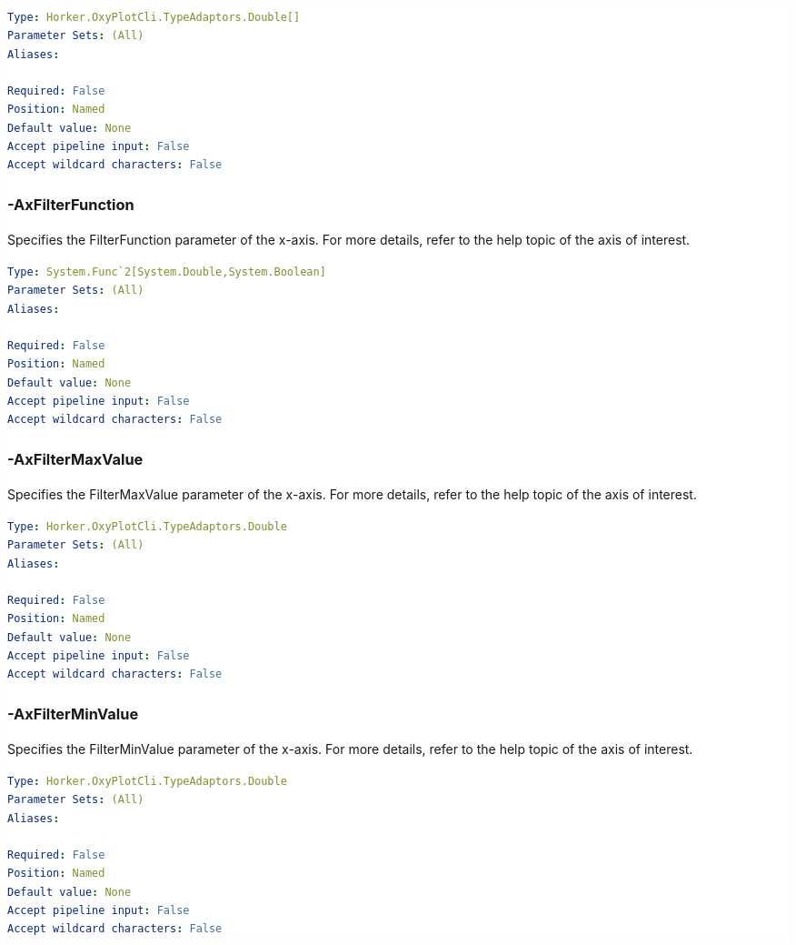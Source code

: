 ```yaml
Type: Horker.OxyPlotCli.TypeAdaptors.Double[]
Parameter Sets: (All)
Aliases:

Required: False
Position: Named
Default value: None
Accept pipeline input: False
Accept wildcard characters: False
```

### -AxFilterFunction

Specifies the FilterFunction parameter of the x-axis. For more details, refer to the help topic of the axis of interest.

```yaml
Type: System.Func`2[System.Double,System.Boolean]
Parameter Sets: (All)
Aliases:

Required: False
Position: Named
Default value: None
Accept pipeline input: False
Accept wildcard characters: False
```

### -AxFilterMaxValue

Specifies the FilterMaxValue parameter of the x-axis. For more details, refer to the help topic of the axis of interest.

```yaml
Type: Horker.OxyPlotCli.TypeAdaptors.Double
Parameter Sets: (All)
Aliases:

Required: False
Position: Named
Default value: None
Accept pipeline input: False
Accept wildcard characters: False
```

### -AxFilterMinValue

Specifies the FilterMinValue parameter of the x-axis. For more details, refer to the help topic of the axis of interest.

```yaml
Type: Horker.OxyPlotCli.TypeAdaptors.Double
Parameter Sets: (All)
Aliases:

Required: False
Position: Named
Default value: None
Accept pipeline input: False
Accept wildcard characters: False
```
